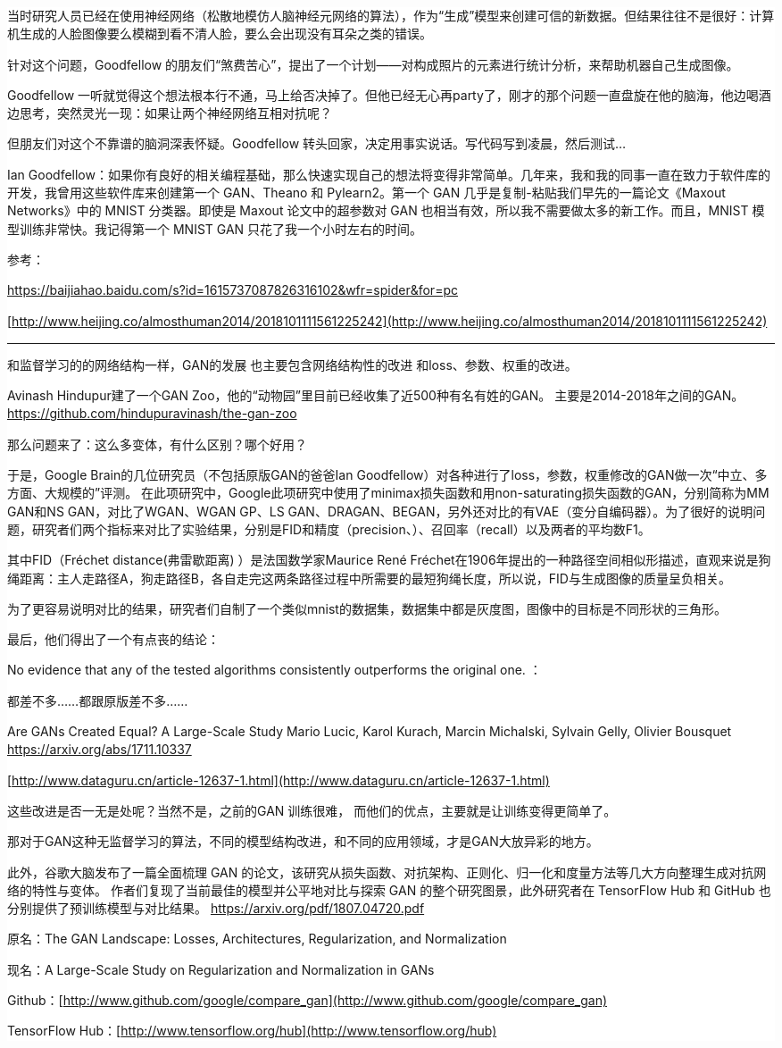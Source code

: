 当时研究人员已经在使用神经网络（松散地模仿人脑神经元网络的算法），作为“生成”模型来创建可信的新数据。但结果往往不是很好：计算机生成的人脸图像要么模糊到看不清人脸，要么会出现没有耳朵之类的错误。

针对这个问题，Goodfellow 的朋友们“煞费苦心”，提出了一个计划——对构成照片的元素进行统计分析，来帮助机器自己生成图像。

Goodfellow 一听就觉得这个想法根本行不通，马上给否决掉了。但他已经无心再party了，刚才的那个问题一直盘旋在他的脑海，他边喝酒边思考，突然灵光一现：如果让两个神经网络互相对抗呢？

但朋友们对这个不靠谱的脑洞深表怀疑。Goodfellow 转头回家，决定用事实说话。写代码写到凌晨，然后测试…

Ian Goodfellow：如果你有良好的相关编程基础，那么快速实现自己的想法将变得非常简单。几年来，我和我的同事一直在致力于软件库的开发，我曾用这些软件库来创建第一个 GAN、Theano 和 Pylearn2。第一个 GAN 几乎是复制-粘贴我们早先的一篇论文《Maxout Networks》中的 MNIST 分类器。即使是 Maxout 论文中的超参数对 GAN 也相当有效，所以我不需要做太多的新工作。而且，MNIST 模型训练非常快。我记得第一个 MNIST GAN 只花了我一个小时左右的时间。

参考：

https://baijiahao.baidu.com/s?id=1615737087826316102&wfr=spider&for=pc

[http://www.heijing.co/almosthuman2014/2018101111561225242](http://www.heijing.co/almosthuman2014/2018101111561225242)

------

和监督学习的的网络结构一样，GAN的发展 也主要包含网络结构性的改进 和loss、参数、权重的改进。

Avinash Hindupur建了一个GAN Zoo，他的“动物园”里目前已经收集了近500种有名有姓的GAN。 主要是2014-2018年之间的GAN。 https://github.com/hindupuravinash/the-gan-zoo

那么问题来了：这么多变体，有什么区别？哪个好用？

于是，Google Brain的几位研究员（不包括原版GAN的爸爸Ian Goodfellow）对各种进行了loss，参数，权重修改的GAN做一次“中立、多方面、大规模的”评测。 在此项研究中，Google此项研究中使用了minimax损失函数和用non-saturating损失函数的GAN，分别简称为MM GAN和NS GAN，对比了WGAN、WGAN GP、LS GAN、DRAGAN、BEGAN，另外还对比的有VAE（变分自编码器）。为了很好的说明问题，研究者们两个指标来对比了实验结果，分别是FID和精度（precision、）、召回率（recall）以及两者的平均数F1。

其中FID（Fréchet distance(弗雷歇距离) ）是法国数学家Maurice René Fréchet在1906年提出的一种路径空间相似形描述，直观来说是狗绳距离：主人走路径A，狗走路径B，各自走完这两条路径过程中所需要的最短狗绳长度，所以说，FID与生成图像的质量呈负相关。

为了更容易说明对比的结果，研究者们自制了一个类似mnist的数据集，数据集中都是灰度图，图像中的目标是不同形状的三角形。

最后，他们得出了一个有点丧的结论：

No evidence that any of the tested algorithms consistently outperforms the original one. ：

都差不多……都跟原版差不多……

Are GANs Created Equal? A Large-Scale Study Mario Lucic, Karol Kurach, Marcin Michalski, Sylvain Gelly, Olivier Bousquet https://arxiv.org/abs/1711.10337

[http://www.dataguru.cn/article-12637-1.html](http://www.dataguru.cn/article-12637-1.html)

这些改进是否一无是处呢？当然不是，之前的GAN 训练很难， 而他们的优点，主要就是让训练变得更简单了。

那对于GAN这种无监督学习的算法，不同的模型结构改进，和不同的应用领域，才是GAN大放异彩的地方。

此外，谷歌大脑发布了一篇全面梳理 GAN 的论文，该研究从损失函数、对抗架构、正则化、归一化和度量方法等几大方向整理生成对抗网络的特性与变体。 作者们复现了当前最佳的模型并公平地对比与探索 GAN 的整个研究图景，此外研究者在 TensorFlow Hub 和 GitHub 也分别提供了预训练模型与对比结果。 https://arxiv.org/pdf/1807.04720.pdf

原名：The GAN Landscape: Losses, Architectures, Regularization, and Normalization

现名：A Large-Scale Study on Regularization and Normalization in GANs

Github：[http://www.github.com/google/compare_gan](http://www.github.com/google/compare_gan)

TensorFlow Hub：[http://www.tensorflow.org/hub](http://www.tensorflow.org/hub)
